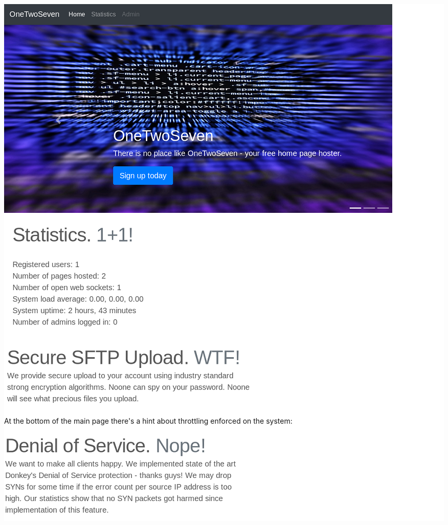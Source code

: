 ![](/assets/images/htb-writeup-onetwoseven/web1.png)

![](/assets/images/htb-writeup-onetwoseven/web2.png)

![](/assets/images/htb-writeup-onetwoseven/web3.png)

At the bottom of the main page there's a hint about throttling enforced on the system:

![](/assets/images/htb-writeup-onetwoseven/donkeys.png)
